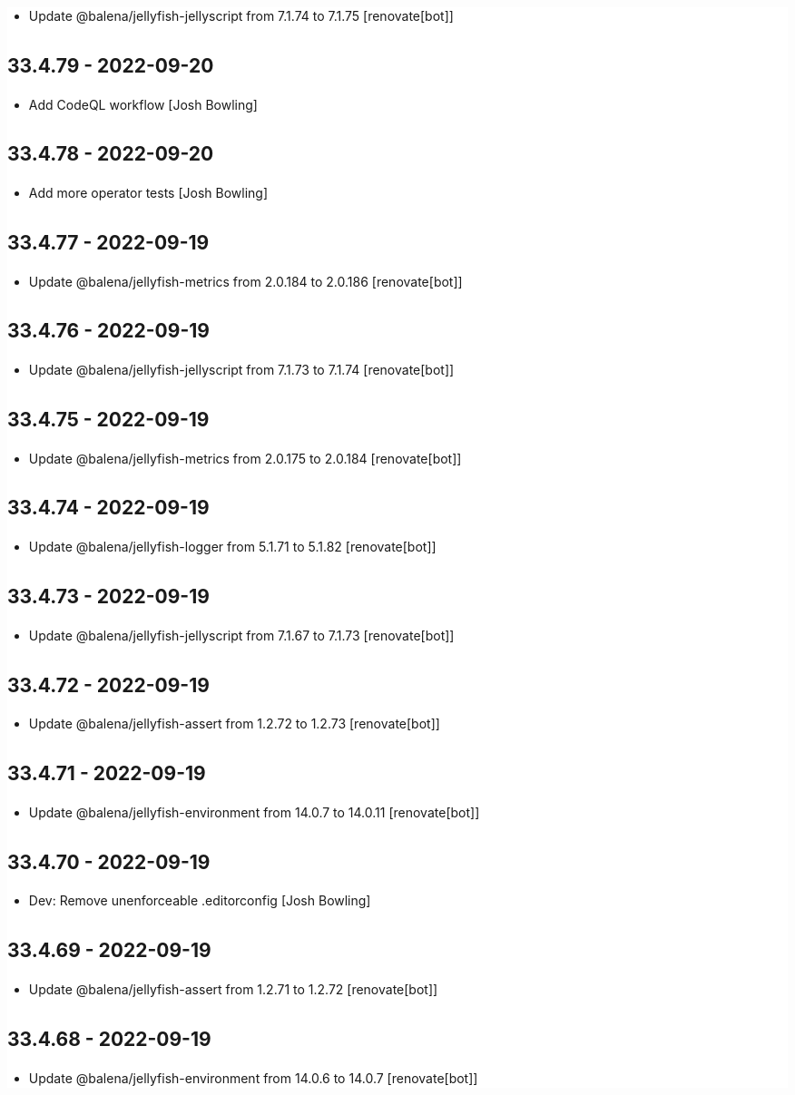 * Update @balena/jellyfish-jellyscript from 7.1.74 to 7.1.75 [renovate[bot]]

## 33.4.79 - 2022-09-20

* Add CodeQL workflow [Josh Bowling]

## 33.4.78 - 2022-09-20

* Add more operator tests [Josh Bowling]

## 33.4.77 - 2022-09-19

* Update @balena/jellyfish-metrics from 2.0.184 to 2.0.186 [renovate[bot]]

## 33.4.76 - 2022-09-19

* Update @balena/jellyfish-jellyscript from 7.1.73 to 7.1.74 [renovate[bot]]

## 33.4.75 - 2022-09-19

* Update @balena/jellyfish-metrics from 2.0.175 to 2.0.184 [renovate[bot]]

## 33.4.74 - 2022-09-19

* Update @balena/jellyfish-logger from 5.1.71 to 5.1.82 [renovate[bot]]

## 33.4.73 - 2022-09-19

* Update @balena/jellyfish-jellyscript from 7.1.67 to 7.1.73 [renovate[bot]]

## 33.4.72 - 2022-09-19

* Update @balena/jellyfish-assert from 1.2.72 to 1.2.73 [renovate[bot]]

## 33.4.71 - 2022-09-19

* Update @balena/jellyfish-environment from 14.0.7 to 14.0.11 [renovate[bot]]

## 33.4.70 - 2022-09-19

* Dev: Remove unenforceable .editorconfig [Josh Bowling]

## 33.4.69 - 2022-09-19

* Update @balena/jellyfish-assert from 1.2.71 to 1.2.72 [renovate[bot]]

## 33.4.68 - 2022-09-19

* Update @balena/jellyfish-environment from 14.0.6 to 14.0.7 [renovate[bot]]
